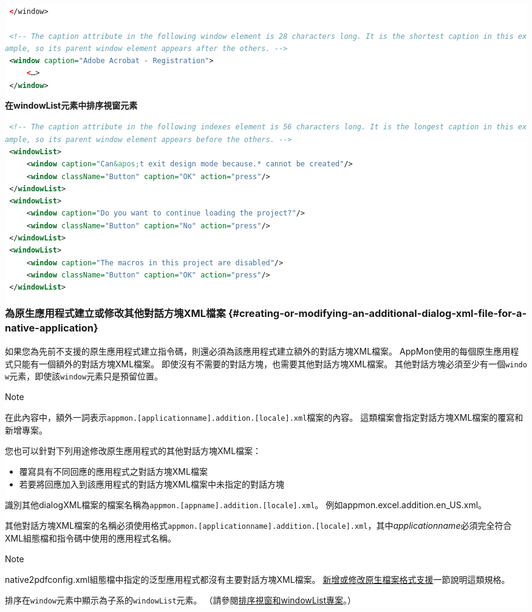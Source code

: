 ```xml
 </window>

 <!-- The caption attribute in the following window element is 28 characters long. It is the shortest caption in this example, so its parent window element appears after the others. -->
 <window caption="Adobe Acrobat - Registration">
     <…>
 </window>
```

**在windowList元素中排序視窗元素**

```xml
 <!-- The caption attribute in the following indexes element is 56 characters long. It is the longest caption in this example, so its parent window element appears before the others. -->
 <windowList>
     <window caption="Can&apos;t exit design mode because.* cannot be created"/>
     <window className="Button" caption="OK" action="press"/>
 </windowList>
 <windowList>
     <window caption="Do you want to continue loading the project?"/>
     <window className="Button" caption="No" action="press"/>
 </windowList>
 <windowList>
     <window caption="The macros in this project are disabled"/>
     <window className="Button" caption="OK" action="press"/>
 </windowList>
```

### 為原生應用程式建立或修改其他對話方塊XML檔案 {#creating-or-modifying-an-additional-dialog-xml-file-for-a-native-application}

如果您為先前不支援的原生應用程式建立指令碼，則還必須為該應用程式建立額外的對話方塊XML檔案。 AppMon使用的每個原生應用程式只能有一個額外的對話方塊XML檔案。 即使沒有不需要的對話方塊，也需要其他對話方塊XML檔案。 其他對話方塊必須至少有一個`window`元素，即使該`window`元素只是預留位置。

>[!NOTE]
>
>在此內容中，額外一詞表示`appmon.[applicationname].addition.[locale].xml`檔案的內容。 這類檔案會指定對話方塊XML檔案的覆寫和新增專案。

您也可以針對下列用途修改原生應用程式的其他對話方塊XML檔案：

* 覆寫具有不同回應的應用程式之對話方塊XML檔案
* 若要將回應加入到該應用程式的對話方塊XML檔案中未指定的對話方塊

識別其他dialogXML檔案的檔案名稱為`appmon.[appname].addition.[locale].xml`。 例如appmon.excel.addition.en_US.xml。

其他對話方塊XML檔案的名稱必須使用格式`appmon.[applicationname].addition.[locale].xml`，其中&#x200B;*applicationname*&#x200B;必須完全符合XML組態檔和指令碼中使用的應用程式名稱。

>[!NOTE]
>
>native2pdfconfig.xml組態檔中指定的泛型應用程式都沒有主要對話方塊XML檔案。 [新增或修改原生檔案格式支援](converting-file-formats-pdf.md#adding-or-modifying-support-for-a-native-file-format)一節說明這類規格。

排序在`window`元素中顯示為子系的`windowList`元素。 （請參閱[排序視窗和windowList專案](converting-file-formats-pdf.md#ordering-the-window-and-windowlist-elements)。）
